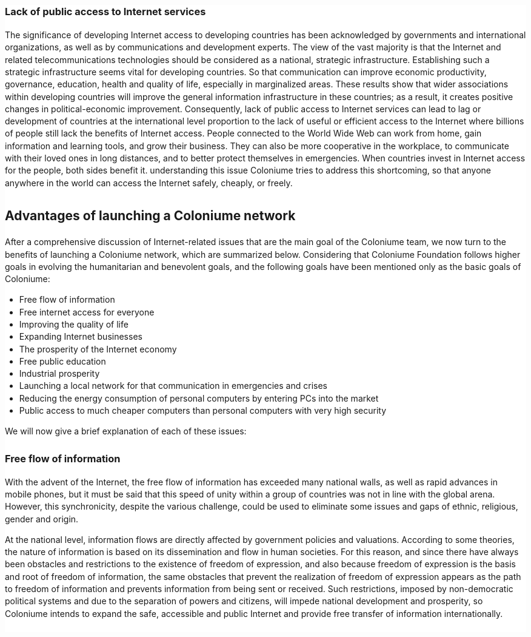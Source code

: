 ### Lack of public access to Internet services
The significance of developing Internet access to developing countries has been acknowledged by governments and international organizations, as well as by communications and development experts. The view of the vast majority is that the Internet and related telecommunications technologies should be considered as a national, strategic infrastructure. Establishing such a strategic infrastructure seems vital for developing countries. So that communication can improve economic productivity, governance, education, health and quality of life, especially in marginalized areas. These results show that wider associations within developing countries will improve the general information infrastructure in these countries; as a result, it creates positive changes in political-economic improvement. Consequently, lack of public access to Internet services can lead to lag or development of countries at the international level proportion to the lack of useful or efficient access to the Internet where billions of people still lack the benefits of Internet access. People connected to the World Wide Web can work from home, gain information and learning tools, and grow their business. They can also be more cooperative in the workplace, to communicate with their loved ones in long distances, and to better protect themselves in emergencies. When countries invest in Internet access for the people, both sides benefit it. understanding this issue Coloniume tries to address this shortcoming, so that anyone anywhere in the world can access the Internet safely, cheaply, or freely.

## Advantages of launching a Coloniume network
After a comprehensive discussion of Internet-related issues that are the main goal of the Coloniume team, we now turn to the benefits of launching a Coloniume network, which are summarized below. Considering that Coloniume Foundation follows higher goals in evolving the humanitarian and benevolent goals, and the following goals have been mentioned only as the basic goals of Coloniume:

- Free flow of information
- Free internet access for everyone
- Improving the quality of life
- Expanding Internet businesses
- The prosperity of the Internet economy
- Free public education
- Industrial prosperity
- Launching a local network for that communication in emergencies and crises
- Reducing the energy consumption of personal computers by entering PCs into the market
- Public access to much cheaper computers than personal computers with very high security

We will now give a brief explanation of each of these issues:

### Free flow of information
With the advent of the Internet, the free flow of information has exceeded many national walls, as well as rapid advances in mobile phones, but it must be said that this speed of unity within a group of countries was not in line with the global arena. However, this synchronicity, despite the various challenge, could be used to eliminate some issues and gaps of ethnic, religious, gender and origin.

At the national level, information flows are directly affected by government policies and valuations. According to some theories, the nature of information is based on its dissemination and flow in human societies. For this reason, and since there have always been obstacles and restrictions to the existence of freedom of expression, and also because freedom of expression is the basis and root of freedom of information, the same obstacles that prevent the realization of freedom of expression appears as the path to freedom of information and prevents information from being sent or received. Such restrictions, imposed by non-democratic political systems and due to the separation of powers and citizens, will impede national development and prosperity, so Coloniume intends to expand the safe, accessible and public Internet and provide free transfer of information internationally.<br><br>
